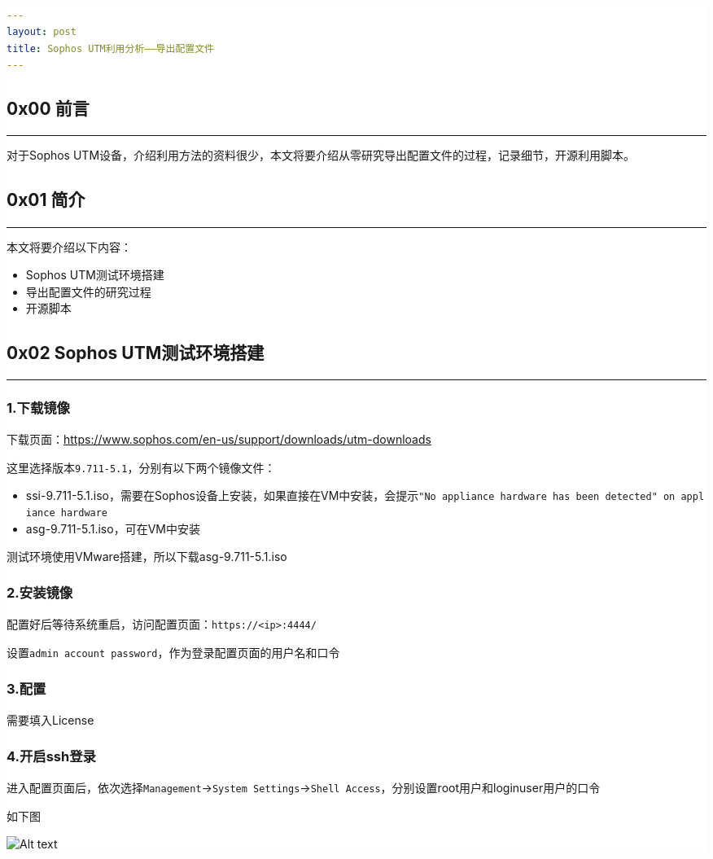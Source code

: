 ```yaml
---
layout: post
title: Sophos UTM利用分析——导出配置文件
---
```



## 0x00 前言
---

对于Sophos UTM设备，介绍利用方法的资料很少，本文将要介绍从零研究导出配置文件的过程，记录细节，开源利用脚本。

## 0x01 简介
---

本文将要介绍以下内容：

- Sophos UTM测试环境搭建
- 导出配置文件的研究过程
- 开源脚本

## 0x02 Sophos UTM测试环境搭建
---

### 1.下载镜像

下载页面：https://www.sophos.com/en-us/support/downloads/utm-downloads

这里选择版本`9.711-5.1`，分别有以下两个镜像文件：

- ssi-9.711-5.1.iso，需要在Sophos设备上安装，如果直接在VM中安装，会提示`"No appliance hardware has been detected" on appliance hardware`
- asg-9.711-5.1.iso，可在VM中安装

测试环境使用VMware搭建，所以下载asg-9.711-5.1.iso

### 2.安装镜像

配置好后等待系统重启，访问配置页面：`https://<ip>:4444/`

设置`admin account password`，作为登录配置页面的用户名和口令

### 3.配置

需要填入License

### 4.开启ssh登录

进入配置页面后，依次选择`Management`->`System Settings`->`Shell Access`，分别设置root用户和loginuser用户的口令

如下图

![Alt text](https://raw.githubusercontent.com/3gstudent/BlogPic/master/2022-5-27/2-1.png)
